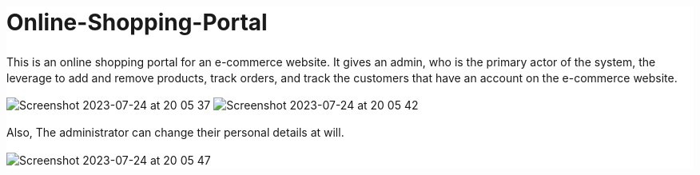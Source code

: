 # Online-Shopping-Portal
This is an online shopping portal for an e-commerce website. It gives an admin, who is the primary actor of the system, the leverage to 
add and remove products, track orders, and track the customers that have an account on the e-commerce website.

<img width="1440" alt="Screenshot 2023-07-24 at 20 05 37" src="https://github.com/pHanToMcaNCoDE/Online-Shopping-Portal/assets/113244998/ef51c802-ec12-44e4-9e71-63028abecb25">

<img width="1440" alt="Screenshot 2023-07-24 at 20 05 42" src="https://github.com/pHanToMcaNCoDE/Online-Shopping-Portal/assets/113244998/65a8558a-6ffe-4345-8400-ea2e83a1ed95">


Also, The administrator can change their personal details at will.

<img width="1440" alt="Screenshot 2023-07-24 at 20 05 47" src="https://github.com/pHanToMcaNCoDE/Online-Shopping-Portal/assets/113244998/eef1d6ff-db58-4093-9c83-f536a8c7435c">


